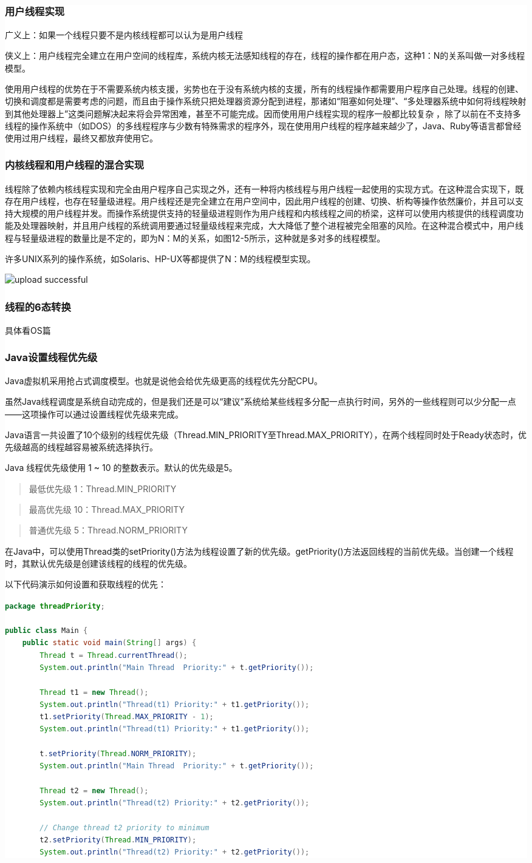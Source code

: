 ### 用户线程实现

广义上：如果一个线程只要不是内核线程都可以认为是用户线程

侠义上：用户线程完全建立在用户空间的线程库，系统内核无法感知线程的存在，线程的操作都在用户态，这种1：N的关系叫做一对多线程模型。

使用用户线程的优势在于不需要系统内核支援，劣势也在于没有系统内核的支援，所有的线程操作都需要用户程序自己处理。线程的创建、切换和调度都是需要考虑的问题，而且由于操作系统只把处理器资源分配到进程，那诸如“阻塞如何处理”、“多处理器系统中如何将线程映射到其他处理器上”这类问题解决起来将会异常困难，甚至不可能完成。因而使用用户线程实现的程序一般都比较复杂 ，除了以前在不支持多线程的操作系统中（如DOS）的多线程程序与少数有特殊需求的程序外，现在使用用户线程的程序越来越少了，Java、Ruby等语言都曾经使用过用户线程，最终又都放弃使用它。

### 内核线程和用户线程的混合实现

线程除了依赖内核线程实现和完全由用户程序自己实现之外，还有一种将内核线程与用户线程一起使用的实现方式。在这种混合实现下，既存在用户线程，也存在轻量级进程。用户线程还是完全建立在用户空间中，因此用户线程的创建、切换、析构等操作依然廉价，并且可以支持大规模的用户线程并发。而操作系统提供支持的轻量级进程则作为用户线程和内核线程之间的桥梁，这样可以使用内核提供的线程调度功能及处理器映射，并且用户线程的系统调用要通过轻量级线程来完成，大大降低了整个进程被完全阻塞的风险。在这种混合模式中，用户线程与轻量级进程的数量比是不定的，即为N：M的关系，如图12-5所示，这种就是多对多的线程模型。

许多UNIX系列的操作系统，如Solaris、HP-UX等都提供了N：M的线程模型实现。

![upload successful](/images/pasted-41.png)


### 线程的6态转换

具体看OS篇

### Java设置线程优先级

Java虚拟机采用抢占式调度模型。也就是说他会给优先级更高的线程优先分配CPU。

虽然Java线程调度是系统自动完成的，但是我们还是可以“建议”系统给某些线程多分配一点执行时间，另外的一些线程则可以少分配一点——这项操作可以通过设置线程优先级来完成。

Java语言一共设置了10个级别的线程优先级（Thread.MIN_PRIORITY至Thread.MAX_PRIORITY），在两个线程同时处于Ready状态时，优先级越高的线程越容易被系统选择执行。

Java 线程优先级使用 1 ~ 10 的整数表示。默认的优先级是5。

> 最低优先级 1：Thread.MIN_PRIORITY

> 最高优先级 10：Thread.MAX_PRIORITY

> 普通优先级 5：Thread.NORM_PRIORITY

在Java中，可以使用Thread类的setPriority()方法为线程设置了新的优先级。getPriority()方法返回线程的当前优先级。当创建一个线程时，其默认优先级是创建该线程的线程的优先级。

以下代码演示如何设置和获取线程的优先：
```java
package threadPriority;

public class Main {
    public static void main(String[] args) {
        Thread t = Thread.currentThread();
        System.out.println("Main Thread  Priority:" + t.getPriority());

        Thread t1 = new Thread();
        System.out.println("Thread(t1) Priority:" + t1.getPriority());
        t1.setPriority(Thread.MAX_PRIORITY - 1);
        System.out.println("Thread(t1) Priority:" + t1.getPriority());

        t.setPriority(Thread.NORM_PRIORITY);
        System.out.println("Main Thread  Priority:" + t.getPriority());

        Thread t2 = new Thread();
        System.out.println("Thread(t2) Priority:" + t2.getPriority());

        // Change thread t2 priority to minimum
        t2.setPriority(Thread.MIN_PRIORITY);
        System.out.println("Thread(t2) Priority:" + t2.getPriority());

```